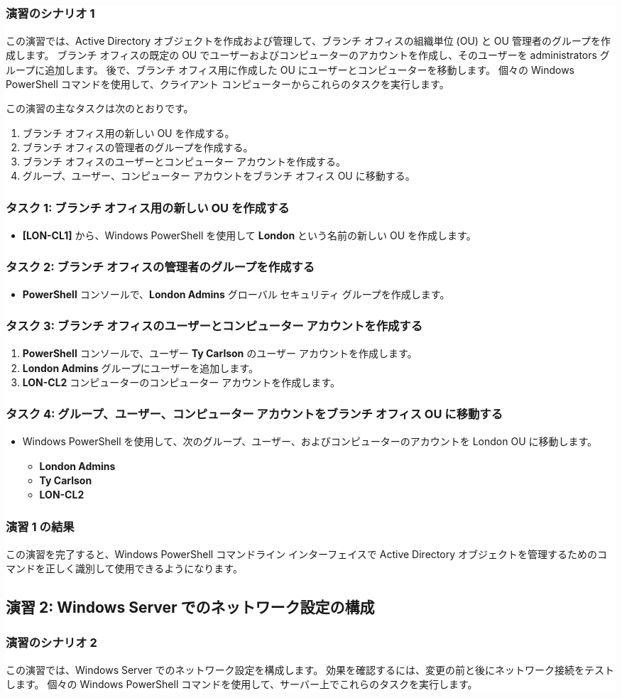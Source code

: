 ### <a name="exercise-scenario-1"></a>演習のシナリオ 1

この演習では、Active Directory オブジェクトを作成および管理して、ブランチ オフィスの組織単位 (OU) と OU 管理者のグループを作成します。 ブランチ オフィスの既定の OU でユーザーおよびコンピューターのアカウントを作成し、そのユーザーを administrators グループに追加します。 後で、ブランチ オフィス用に作成した OU にユーザーとコンピューターを移動します。 個々の Windows PowerShell コマンドを使用して、クライアント コンピューターからこれらのタスクを実行します。

この演習の主なタスクは次のとおりです。

1. ブランチ オフィス用の新しい OU を作成する。
1. ブランチ オフィスの管理者のグループを作成する。
1. ブランチ オフィスのユーザーとコンピューター アカウントを作成する。
1. グループ、ユーザー、コンピューター アカウントをブランチ オフィス OU に移動する。

### <a name="task-1-create-a-new-ou-for-a-branch-office"></a>タスク 1: ブランチ オフィス用の新しい OU を作成する

- **[LON-CL1]** から、Windows PowerShell を使用して **London** という名前の新しい OU を作成します。

### <a name="task-2-create-a-group-for-branch-office-administrators"></a>タスク 2: ブランチ オフィスの管理者のグループを作成する

- **PowerShell** コンソールで、**London Admins** グローバル セキュリティ グループを作成します。

### <a name="task-3-create-a-user-and-computer-account-for-the-branch-office"></a>タスク 3: ブランチ オフィスのユーザーとコンピューター アカウントを作成する

1. **PowerShell** コンソールで、ユーザー **Ty Carlson** のユーザー アカウントを作成します。
2. **London Admins** グループにユーザーを追加します。
3. **LON-CL2** コンピューターのコンピューター アカウントを作成します。

### <a name="task-4-move-the-group-user-and-computer-accounts-to-the-branch-office-ou"></a>タスク 4: グループ、ユーザー、コンピューター アカウントをブランチ オフィス OU に移動する

- Windows PowerShell を使用して、次のグループ、ユーザー、およびコンピューターのアカウントを London OU に移動します。

  - **London Admins**
  - **Ty Carlson**
  - **LON-CL2**

### <a name="exercise-1-results"></a>演習 1 の結果

この演習を完了すると、Windows PowerShell コマンドライン インターフェイスで Active Directory オブジェクトを管理するためのコマンドを正しく識別して使用できるようになります。

## <a name="exercise-2-configuring-network-settings-on-windows-server"></a>演習 2: Windows Server でのネットワーク設定の構成

### <a name="exercise-scenario-2"></a>演習のシナリオ 2

この演習では、Windows Server でのネットワーク設定を構成します。 効果を確認するには、変更の前と後にネットワーク接続をテストします。 個々の Windows PowerShell コマンドを使用して、サーバー上でこれらのタスクを実行します。
